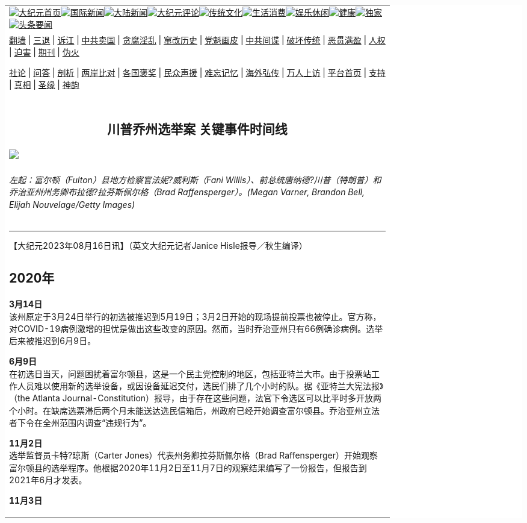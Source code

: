 <a name="1" id="1" target="_blank"></a><span id="1"></span>
<table align=center border="0"><tr><td colspan="2" VALIGN=TOP><a href="https://github.com/19920513/djy/blob/master/gb/nf1351518.md#1"><img src="https://raw.githubusercontent.com/19920513/www/master/t/djy/1.jpg" title="大纪元首页" alt="大纪元首页"></a><a href="https://github.com/19920513/djy/blob/master/gb/n24hr.md#1"><img src="https://raw.githubusercontent.com/19920513/www/master/t/djy/3.jpg" title="国际新闻" alt="国际新闻"></a><a href="https://github.com/19920513/djy/blob/master/gb/nsc413.md#1"><img src="https://raw.githubusercontent.com/19920513/www/master/t/djy/4.jpg" title="大陆新闻" alt="大陆新闻"></a><a href="https://github.com/19920513/djy/blob/master/gb/news392.md#1"><img src="https://raw.githubusercontent.com/19920513/www/master/t/djy/5.jpg" title="大纪元评论" alt="大纪元评论"></a><a href="https://github.com/19920513/djy/blob/master/gb/news2007.md#1"><img src="https://raw.githubusercontent.com/19920513/www/master/t/djy/6.jpg" title="传统文化" alt="传统文化"></a><a href="https://github.com/19920513/djy/blob/master/gb/news2008.md#1"><img src="https://raw.githubusercontent.com/19920513/www/master/t/djy/7.jpg" title="生活消费" alt="生活消费"></a><a href="https://github.com/19920513/djy/blob/master/gb/ncyule.md#1"><img src="https://raw.githubusercontent.com/19920513/www/master/t/djy/8.jpg" title="娱乐休闲" alt="娱乐休闲"></a><a href="https://github.com/19920513/djy/blob/master/gb/nsc1002.md#1"><img src="https://raw.githubusercontent.com/19920513/www/master/t/djy/9.jpg" title="健康" alt="健康"></a><a href="https://github.com/19920513/djy/blob/master/gb/nf6092.md#1"><img src="https://raw.githubusercontent.com/19920513/www/master/t/djy/10a.jpg" title="独家" alt="独家"></a><a href="https://github.com/19920513/djy/blob/master/gb/nf4514.md#1"><img src="https://raw.githubusercontent.com/19920513/www/master/t/djy/12a.jpg" title="头条要闻" alt="头条要闻"></a></td></tr>
<tr><td colspan="2" VALIGN=TOP><a target="_blank" href="https://github.com/19920513/www/blob/master/README.md?zsrh#1">翻墙</a> | <a target="_blank" href="https://github.com/19920513/djy/blob/master/gb/nf5657.md#1">三退</a> | <a target="_blank" href="https://github.com/19920513/djy/blob/master/gb/nf6124.md#1">诉江</a> | <a target="_blank" href="https://github.com/19920513/djy/blob/master/gb/nf1176117.md#1">中共卖国</a> | <a target="_blank" href="https://github.com/19920513/djy/blob/master/gb/nf5773.md#1">贪腐淫乱</a> | <a target="_blank" href="https://github.com/19920513/djy/blob/master/gb/nf1176115.md#1">窜改历史</a> | <a target="_blank" href="https://github.com/19920513/djy/blob/master/gb/nf1176107.md#1">党魁画皮</a> | <a target="_blank" href="https://github.com/19920513/djy/blob/master/gb/nf1320400.md#1">中共间谍</a> | <a target="_blank" href="https://github.com/19920513/djy/blob/master/gb/nf1176114.md#1">破坏传统</a> | <a target="_blank" href="https://github.com/19920513/ntdtv/blob/master/gb/prog447_1.md#1">恶贯满盈</a> | <a target="_blank" href="https://github.com/19920513/djy/blob/master/gb/ncid278.md#1">人权</a> | <a target="_blank" href="https://github.com/19920513/djy/blob/master/gb/nf1176111.md#1">迫害</a> | <a target="_blank" href="https://gitlab.com/szzdlab/mh-qikan/blob/master/README.md#1">期刊</a> | <a target="_blank" href="https://github.com/19920513/djy/blob/master/gb/nf5562.md#1">伪火</a></p><p><a target="_blank" href="https://github.com/19920513/djy/blob/master/gb/9p.md#1">社论</a> | <a target="_blank" href="https://github.com/19920513/djy/blob/master/gb/nf4378.md#1">问答</a> | <a target="_blank" href="https://github.com/19920513/djy/blob/master/gb/nf5792.md#1">剖析</a> | <a target="_blank" href="https://github.com/19920513/djy/blob/master/gb/nf5735.md#1">两岸比对</a> | <a target="_blank" href="https://github.com/19920513/djy/blob/master/gb/nf6119.md#1">各国褒奖</a> | <a target="_blank" href="https://github.com/19920513/djy/blob/master/gb/nf6120.md#1">民众声援</a> | <a target="_blank" href="https://github.com/19920513/djy/blob/master/gb/nf1188594.md#1">难忘记忆</a> | <a target="_blank" href="https://github.com/19920513/djy/blob/master/gb/nf3180.md#1">海外弘传</a> | <a target="_blank" href="https://github.com/19920513/djy/blob/master/gb/nf5410.md#1">万人上访</a> | <a target="_blank" href="https://github.com/19920513/www/blob/master/README.md?zsrh#1">平台首页</a> | <a target="_blank" href="https://github.com/19920513/djy/blob/master/gb/nf4386.md#1">支持</a> | <a target="_blank" href="https://github.com/19920513/djy/blob/master/gb/nf4389.md#1">真相</a> | <a target="_blank" href="https://github.com/19920513/djy/blob/master/gb/nf5790.md#1">圣缘</a> | <a target="_blank" href="https://github.com/19920513/djy/blob/master/gb/nf4786.md#1">神韵</a></td></tr>
<tr><td VALIGN=TOP width="626"><h2 align=center>川普乔州选举案 关键事件时间线</h2>
<img width="600" src="https://i.epochtimes.com/assets/uploads/2023/08/id14054574-trumps-georgia-election-case-600x384.jpg" />
<h6>左起：富尔顿（Fulton）县地方检察官法妮?威利斯（Fani Willis）、前总统唐纳德?川普（特朗普）和乔治亚州州务卿布拉德?拉芬斯佩尔格（Brad Raffensperger）。(Megan Varner, Brandon Bell, Elijah Nouvelage/Getty Images)
</h6>
<hr>
	<p>【大纪元2023年08月16日讯】（英文大纪元记者Janice Hisle报导／秋生编译）</p>
<h2><strong>2020年</strong></h2>
<p><strong>3月14日</strong><br />
该州原定于3月24日举行的初选被推迟到5月19日；3月2日开始的现场提前<ahref="https://github.com/19920513/djy/blob/master/gb/tag/%E6%8A%95%E7%A5%A8.md#1">投票</a>也被停止。官方称，对COVID-19病例激增的担忧是做出这些改变的原因。然而，当时乔治亚州只有66例确诊病例。<ahref="https://github.com/19920513/djy/blob/master/gb/tag/%E9%80%89%E4%B8%BE.md#1">选举</a>后来被推迟到6月9日。</p>
<p><strong>6月9日</strong><br />
在初选日当天，问题困扰着富尔顿县，这是一个民主党控制的地区，包括亚特兰大市。由于<ahref="https://github.com/19920513/djy/blob/master/gb/tag/%E6%8A%95%E7%A5%A8.md#1">投票</a>站工作人员难以使用新的<ahref="https://github.com/19920513/djy/blob/master/gb/tag/%E9%80%89%E4%B8%BE.md#1">选举</a>设备，或因设备延迟交付，选民们排了几个小时的队。据《亚特兰大宪法报》（the Atlanta Journal-Constitution）报导，由于存在这些问题，法官下令选区可以比平时多开放两个小时。在缺席选票滞后两个月未能送达选民信箱后，州政府已经开始调查富尔顿县。乔治亚州立法者下令在全州范围内调查“违规行为”。</p>
<p><strong>11月2日</strong><br />
选举监督员卡特?琼斯（Carter Jones）代表州务卿拉芬斯佩尔格（Brad Raffensperger）开始观察富尔顿县的选举程序。他根据2020年11月2日至11月7日的观察结果编写了一份报告，但报告到2021年6月才发表。</p>
<p><strong>11月3日</strong><br />